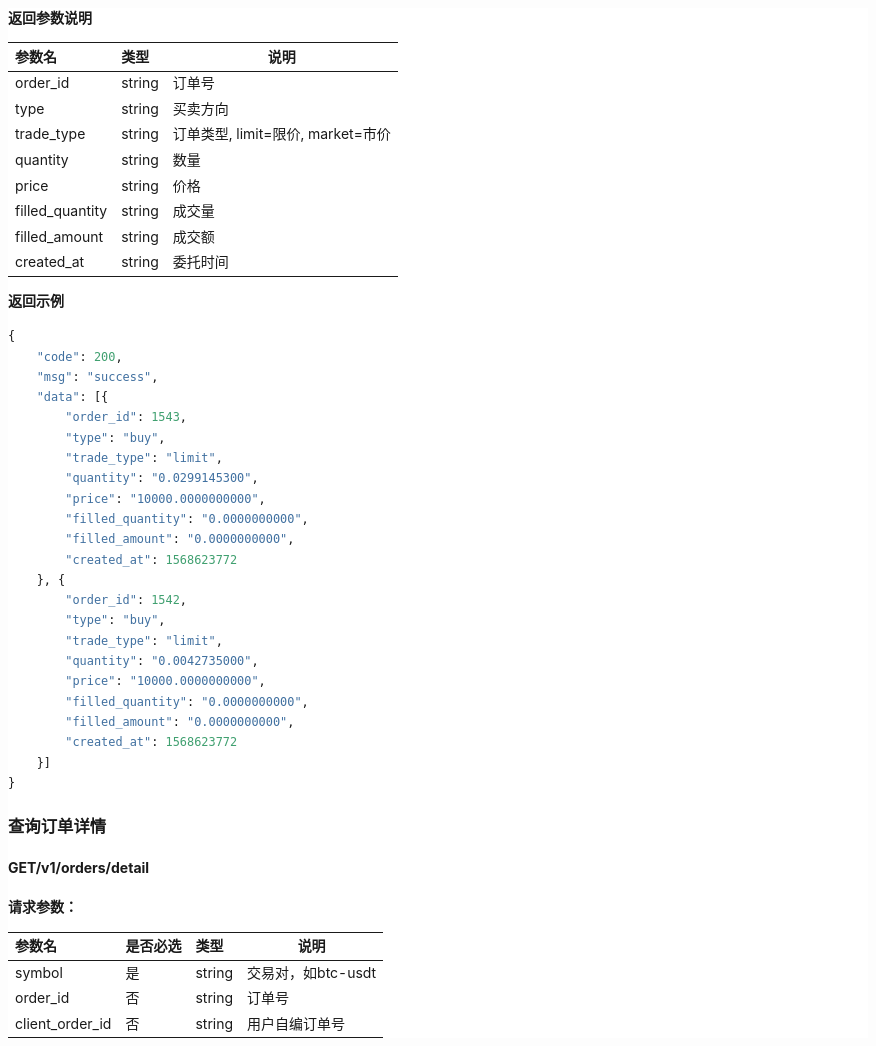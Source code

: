 **返回参数说明**

| 参数名          | 类型   | 说明                              |
| :-------------- | :----- | --------------------------------- |
| order_id        | string | 订单号                            |
| type            | string | 买卖方向                          |
| trade_type      | string | 订单类型, limit=限价, market=市价 |
| quantity        | string | 数量                              |
| price           | string | 价格                              |
| filled_quantity | string | 成交量                            |
| filled_amount   | string | 成交额                            |
| created_at      | string | 委托时间                          |

**返回示例**

```python
{
    "code": 200,
    "msg": "success",
    "data": [{
        "order_id": 1543,
        "type": "buy",
        "trade_type": "limit",
        "quantity": "0.0299145300",
        "price": "10000.0000000000",
        "filled_quantity": "0.0000000000",
        "filled_amount": "0.0000000000",
        "created_at": 1568623772
    }, {
        "order_id": 1542,
        "type": "buy",
        "trade_type": "limit",
        "quantity": "0.0042735000",
        "price": "10000.0000000000",
        "filled_quantity": "0.0000000000",
        "filled_amount": "0.0000000000",
        "created_at": 1568623772
    }]
}
```

### 查询订单详情

#### GET/v1/orders/detail

**请求参数：**

| 参数名          | 是否必选 | 类型   | 说明               |
| :-------------- | :------- | :----- | ------------------ |
| symbol          | 是       | string | 交易对，如btc-usdt |
| order_id        | 否       | string | 订单号             |
| client_order_id | 否       | string | 用户自编订单号     |
